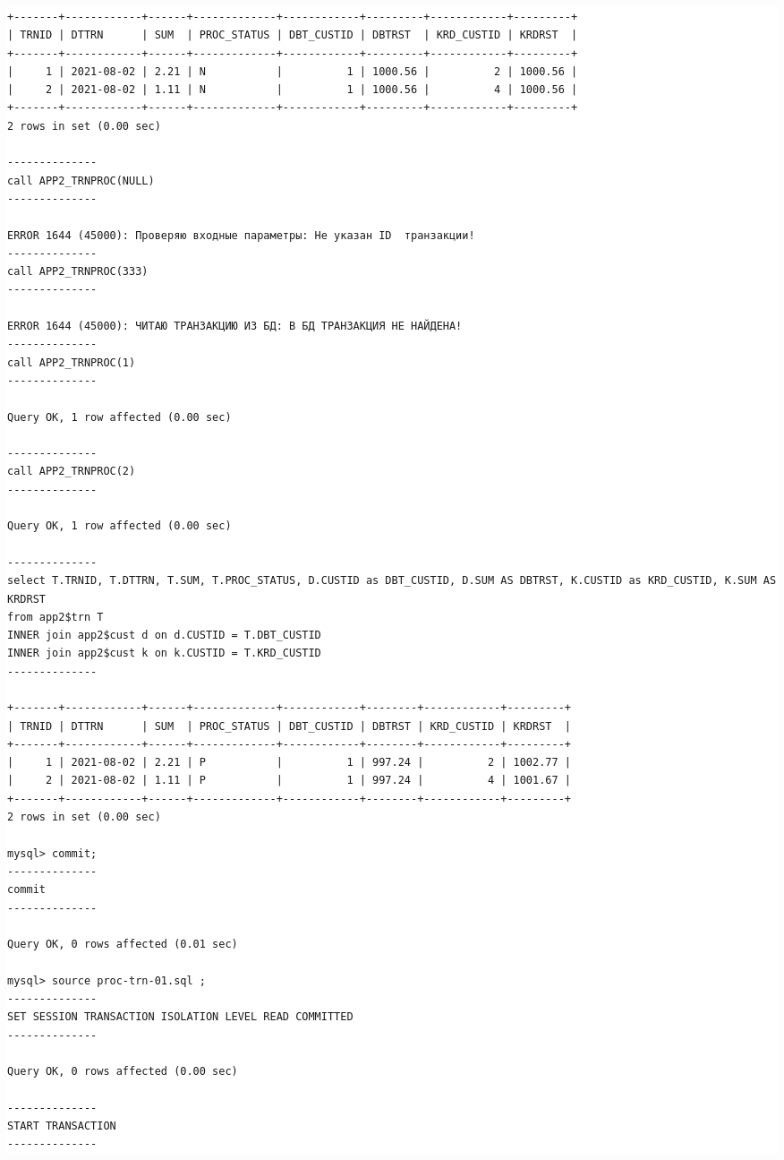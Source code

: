 ```text
+-------+------------+------+-------------+------------+---------+------------+---------+
| TRNID | DTTRN      | SUM  | PROC_STATUS | DBT_CUSTID | DBTRST  | KRD_CUSTID | KRDRST  |
+-------+------------+------+-------------+------------+---------+------------+---------+
|     1 | 2021-08-02 | 2.21 | N           |          1 | 1000.56 |          2 | 1000.56 |
|     2 | 2021-08-02 | 1.11 | N           |          1 | 1000.56 |          4 | 1000.56 |
+-------+------------+------+-------------+------------+---------+------------+---------+
2 rows in set (0.00 sec)

--------------
call APP2_TRNPROC(NULL)
--------------

ERROR 1644 (45000): Проверяю входные параметры: Не указан ID  транзакции!
--------------
call APP2_TRNPROC(333)
--------------

ERROR 1644 (45000): ЧИТАЮ ТРАНЗАКЦИЮ ИЗ БД: В БД ТРАНЗАКЦИЯ НЕ НАЙДЕНА!
--------------
call APP2_TRNPROC(1)
--------------

Query OK, 1 row affected (0.00 sec)

--------------
call APP2_TRNPROC(2)
--------------

Query OK, 1 row affected (0.00 sec)

--------------
select T.TRNID, T.DTTRN, T.SUM, T.PROC_STATUS, D.CUSTID as DBT_CUSTID, D.SUM AS DBTRST, K.CUSTID as KRD_CUSTID, K.SUM AS KRDRST
from app2$trn T
INNER join app2$cust d on d.CUSTID = T.DBT_CUSTID
INNER join app2$cust k on k.CUSTID = T.KRD_CUSTID
--------------

+-------+------------+------+-------------+------------+--------+------------+---------+
| TRNID | DTTRN      | SUM  | PROC_STATUS | DBT_CUSTID | DBTRST | KRD_CUSTID | KRDRST  |
+-------+------------+------+-------------+------------+--------+------------+---------+
|     1 | 2021-08-02 | 2.21 | P           |          1 | 997.24 |          2 | 1002.77 |
|     2 | 2021-08-02 | 1.11 | P           |          1 | 997.24 |          4 | 1001.67 |
+-------+------------+------+-------------+------------+--------+------------+---------+
2 rows in set (0.00 sec)

mysql> commit;
--------------
commit
--------------

Query OK, 0 rows affected (0.01 sec)

mysql> source proc-trn-01.sql ;
--------------
SET SESSION TRANSACTION ISOLATION LEVEL READ COMMITTED
--------------

Query OK, 0 rows affected (0.00 sec)

--------------
START TRANSACTION
--------------
```
